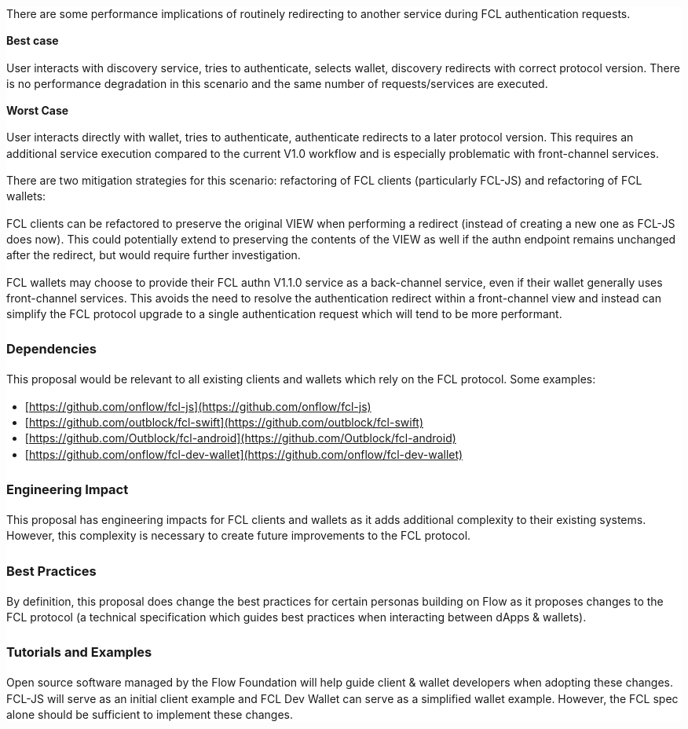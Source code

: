 There are some performance implications of routinely redirecting to another service during FCL authentication requests.

**Best case**

User interacts with discovery service, tries to authenticate, selects wallet, discovery redirects with correct protocol version. There is no performance degradation in this scenario and the same number of requests/services are executed.

**Worst Case**

User interacts directly with wallet, tries to authenticate, authenticate redirects to a later protocol version.  This requires an additional service execution compared to the current V1.0 workflow and is especially problematic with front-channel services.

There are two mitigation strategies for this scenario: refactoring of FCL clients (particularly FCL-JS) and refactoring of FCL wallets:

FCL clients can be refactored to preserve the original VIEW when performing a redirect (instead of creating a new one as FCL-JS does now).  This could potentially extend to preserving the contents of the VIEW as well if the authn endpoint remains unchanged after the redirect, but would require further investigation.

FCL wallets may choose to provide their FCL authn V1.1.0 service as a back-channel service, even if their wallet generally uses front-channel services.  This avoids the need to resolve the authentication redirect within a front-channel view and instead can simplify the FCL protocol upgrade to a single authentication request which will tend to be more performant.

### Dependencies

This proposal would be relevant to all existing clients and wallets which rely on the FCL protocol.  Some examples:

 - [https://github.com/onflow/fcl-js](https://github.com/onflow/fcl-js)
 - [https://github.com/outblock/fcl-swift](https://github.com/outblock/fcl-swift) 
 - [https://github.com/Outblock/fcl-android](https://github.com/Outblock/fcl-android)
 - [https://github.com/onflow/fcl-dev-wallet](https://github.com/onflow/fcl-dev-wallet)

### Engineering Impact

This proposal has engineering impacts for FCL clients and wallets as it adds additional complexity to their existing systems.  However, this complexity is necessary to create future improvements to the FCL protocol.

### Best Practices

By definition, this proposal does change the best practices for certain personas building on Flow as it proposes changes to the FCL protocol (a technical specification which guides best practices when interacting between dApps & wallets).

### Tutorials and Examples

Open source software managed by the Flow Foundation will help guide client & wallet developers when adopting these changes.  FCL-JS will serve as an initial client example and FCL Dev Wallet can serve as a simplified wallet example.  However, the FCL spec alone should be sufficient to implement these changes.
